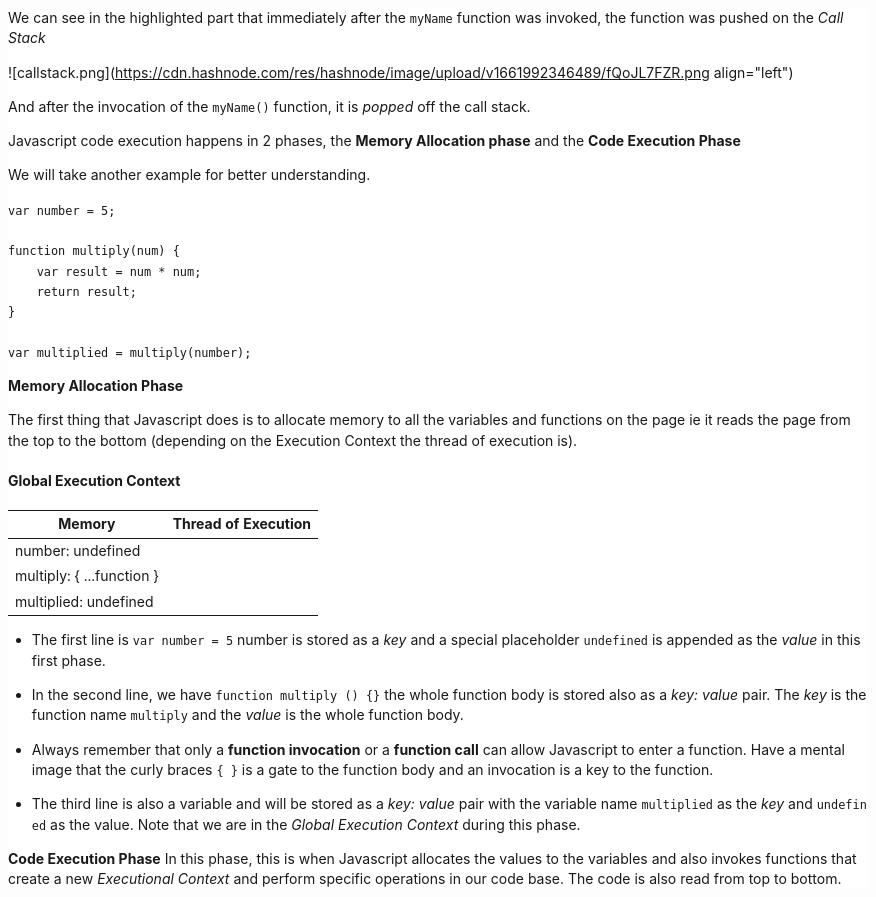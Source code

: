 We can see in the highlighted part that immediately after the `myName` function was invoked, the function was pushed on the *Call Stack*


![callstack.png](https://cdn.hashnode.com/res/hashnode/image/upload/v1661992346489/fQoJL7FZR.png align="left")

And after the invocation of the `myName()` function, it is *popped* off the call stack.


Javascript code execution happens in 2 phases, the **Memory Allocation phase** and the **Code Execution Phase**

We will take another example for better understanding.

```
var number = 5;

function multiply(num) {
    var result = num * num;
    return result;
}

var multiplied = multiply(number); 
```
**Memory Allocation Phase**

The first thing that Javascript does is to allocate memory to all the variables and functions on the page ie it reads the page from the top to the bottom (depending on the Execution Context the thread of execution is).

#### Global Execution Context

| Memory                    | Thread of Execution |
|---------------------------|---------------------|
| number: undefined         |                     |
| multiply: { ...function } |                     |
| multiplied: undefined     |                     |

* The first line is `var number = 5` number is stored as a *key* and a special placeholder `undefined` is appended as the *value* in this first phase.

* In the second line, we have `function multiply () {}` the whole function body is stored also as a *key: value* pair. The *key* is the function name `multiply` and the *value* is the whole function body. 

* Always remember that only a **function invocation** or a **function call** can allow Javascript to enter a function. Have a mental image that the curly braces `{ }` is a gate to the function body and an invocation is a key to the function. 

* The third line is also a variable and will be stored as a *key: value* pair with the variable name `multiplied` as the *key* and `undefined` as the value.
Note that we are in the *Global Execution Context* during this phase.

**Code Execution Phase**
In this phase, this is when Javascript allocates the values to the variables and also invokes functions that create a new *Executional Context* and perform specific operations in our code base. The code is also read from top to bottom. 
